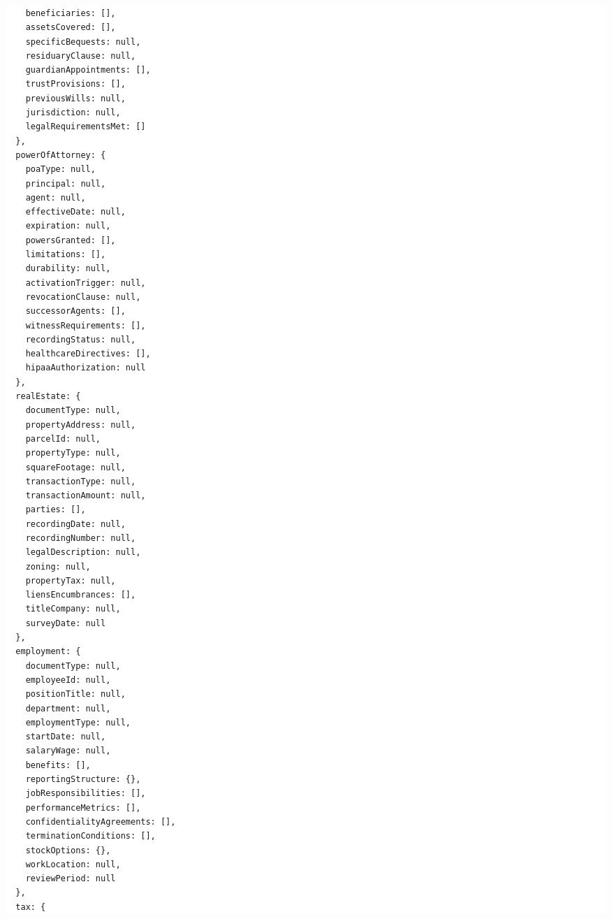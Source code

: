         beneficiaries: [],
        assetsCovered: [],
        specificBequests: null,
        residuaryClause: null,
        guardianAppointments: [],
        trustProvisions: [],
        previousWills: null,
        jurisdiction: null,
        legalRequirementsMet: []
      },
      powerOfAttorney: {
        poaType: null,
        principal: null,
        agent: null,
        effectiveDate: null,
        expiration: null,
        powersGranted: [],
        limitations: [],
        durability: null,
        activationTrigger: null,
        revocationClause: null,
        successorAgents: [],
        witnessRequirements: [],
        recordingStatus: null,
        healthcareDirectives: [],
        hipaaAuthorization: null
      },
      realEstate: {
        documentType: null,
        propertyAddress: null,
        parcelId: null,
        propertyType: null,
        squareFootage: null,
        transactionType: null,
        transactionAmount: null,
        parties: [],
        recordingDate: null,
        recordingNumber: null,
        legalDescription: null,
        zoning: null,
        propertyTax: null,
        liensEncumbrances: [],
        titleCompany: null,
        surveyDate: null
      },
      employment: {
        documentType: null,
        employeeId: null,
        positionTitle: null,
        department: null,
        employmentType: null,
        startDate: null,
        salaryWage: null,
        benefits: [],
        reportingStructure: {},
        jobResponsibilities: [],
        performanceMetrics: [],
        confidentialityAgreements: [],
        terminationConditions: [],
        stockOptions: {},
        workLocation: null,
        reviewPeriod: null
      },
      tax: {